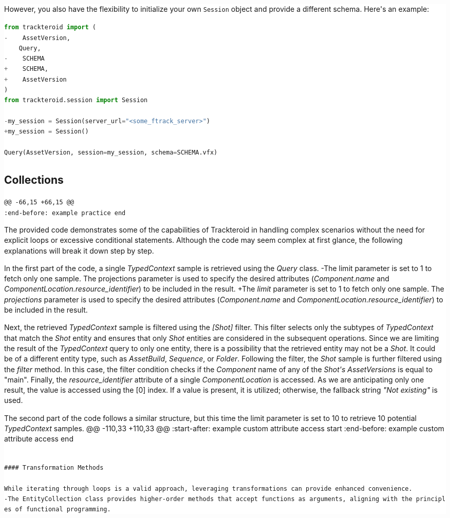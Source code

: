  
 However, you also have the flexibility to initialize your own `Session` object and provide a different schema. Here's an example:
 
 ```python
 from trackteroid import (
-    AssetVersion,
     Query,
-    SCHEMA
+    SCHEMA,
+    AssetVersion
 )
 from trackteroid.session import Session
 
-my_session = Session(server_url="<some_ftrack_server>")
+my_session = Session()
 
 Query(AssetVersion, session=my_session, schema=SCHEMA.vfx)
 ```
 
 ## Collections
 
 ```{include} collections/overview.md
@@ -66,15 +66,15 @@
 :end-before: example practice end
 ```
 
 The provided code demonstrates some of the capabilities of Trackteroid in handling complex scenarios without the need for explicit loops or excessive conditional statements. 
 Although the code may seem complex at first glance, the following explanations will break it down step by step.
 
 In the first part of the code, a single _TypedContext_ sample is retrieved using the _Query_ class. 
-The limit parameter is set to 1 to fetch only one sample. The projections parameter is used to specify the desired attributes (_Component.name_ and _ComponentLocation.resource_identifier_) to be included in the result.
+The _limit_ parameter is set to 1 to fetch only one sample. The _projections_ parameter is used to specify the desired attributes (_Component.name_ and _ComponentLocation.resource_identifier_) to be included in the result.
 
 Next, the retrieved _TypedContext_ sample is filtered using the _[Shot]_ filter. This filter selects only the subtypes of _TypedContext_ that match the _Shot_ entity and ensures that only _Shot_ entities are considered in the subsequent operations. 
 Since we are limiting the result of the _TypedContext_ query to only one entity, there is a possibility that the retrieved entity may not be a _Shot_. It could be of a different entity type, such as _AssetBuild_, _Sequence_, or _Folder_.
 Following the filter, the _Shot_ sample is further filtered using the _filter_ method. In this case, the filter condition checks if the _Component_ name of any of the _Shot's_ _AssetVersions_ is equal to "main". 
 Finally, the _resource_identifier_ attribute of a single _ComponentLocation_ is accessed. As we are anticipating only one result, the value is accessed using the [0] index. If a value is present, it is utilized; otherwise, the fallback string _"Not existing"_ is used.
 
 The second part of the code follows a similar structure, but this time the limit parameter is set to 10 to retrieve 10 potential _TypedContext_ samples. 
@@ -110,33 +110,33 @@
 :start-after: example custom attribute access start
 :end-before: example custom attribute access end
 ```
 
 #### Transformation Methods
 
 While iterating through loops is a valid approach, leveraging transformations can provide enhanced convenience. 
-The EntityCollection class provides higher-order methods that accept functions as arguments, aligning with the principles of functional programming. 
 ```